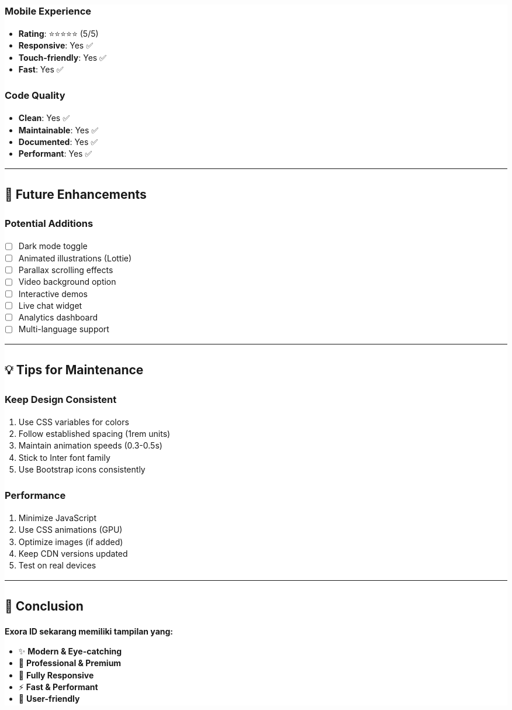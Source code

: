 ### Mobile Experience
- **Rating**: ⭐⭐⭐⭐⭐ (5/5)
- **Responsive**: Yes ✅
- **Touch-friendly**: Yes ✅
- **Fast**: Yes ✅

### Code Quality
- **Clean**: Yes ✅
- **Maintainable**: Yes ✅
- **Documented**: Yes ✅
- **Performant**: Yes ✅

---

## 🔮 Future Enhancements

### Potential Additions
- [ ] Dark mode toggle
- [ ] Animated illustrations (Lottie)
- [ ] Parallax scrolling effects
- [ ] Video background option
- [ ] Interactive demos
- [ ] Live chat widget
- [ ] Analytics dashboard
- [ ] Multi-language support

---

## 💡 Tips for Maintenance

### Keep Design Consistent
1. Use CSS variables for colors
2. Follow established spacing (1rem units)
3. Maintain animation speeds (0.3-0.5s)
4. Stick to Inter font family
5. Use Bootstrap icons consistently

### Performance
1. Minimize JavaScript
2. Use CSS animations (GPU)
3. Optimize images (if added)
4. Keep CDN versions updated
5. Test on real devices

---

## 🎊 Conclusion

**Exora ID sekarang memiliki tampilan yang:**
- ✨ **Modern & Eye-catching**
- 💎 **Professional & Premium**
- 📱 **Fully Responsive**
- ⚡ **Fast & Performant**
- 🎯 **User-friendly**
